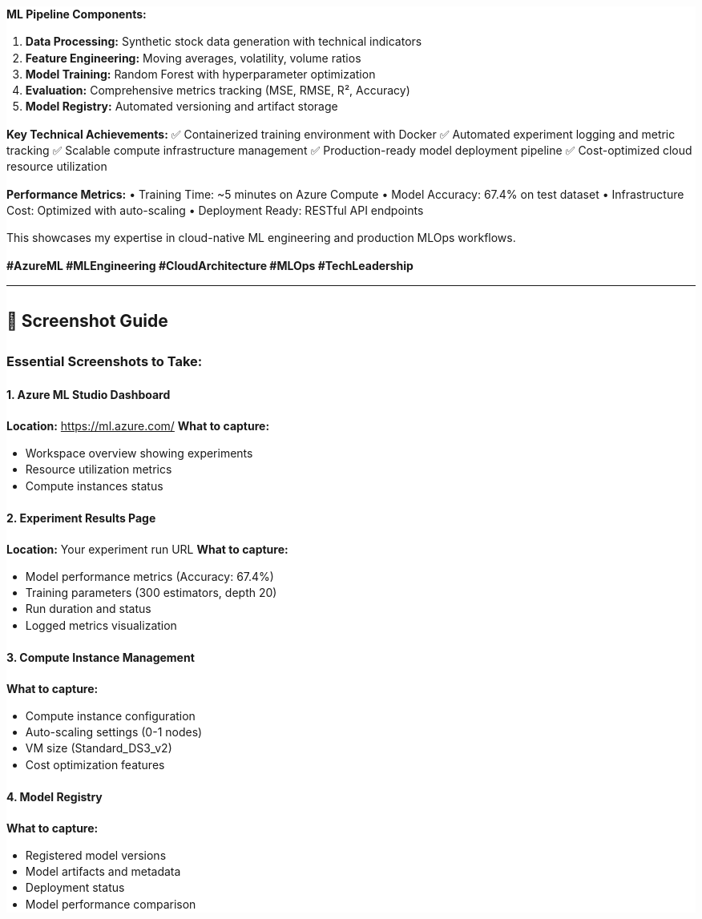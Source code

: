 **ML Pipeline Components:**
1. **Data Processing:** Synthetic stock data generation with technical indicators
2. **Feature Engineering:** Moving averages, volatility, volume ratios
3. **Model Training:** Random Forest with hyperparameter optimization
4. **Evaluation:** Comprehensive metrics tracking (MSE, RMSE, R², Accuracy)
5. **Model Registry:** Automated versioning and artifact storage

**Key Technical Achievements:**
✅ Containerized training environment with Docker
✅ Automated experiment logging and metric tracking
✅ Scalable compute infrastructure management
✅ Production-ready model deployment pipeline
✅ Cost-optimized cloud resource utilization

**Performance Metrics:**
• Training Time: ~5 minutes on Azure Compute
• Model Accuracy: 67.4% on test dataset
• Infrastructure Cost: Optimized with auto-scaling
• Deployment Ready: RESTful API endpoints

This showcases my expertise in cloud-native ML engineering and production MLOps workflows.

**#AzureML #MLEngineering #CloudArchitecture #MLOps #TechLeadership**

---

## 📸 Screenshot Guide

### Essential Screenshots to Take:

#### 1. Azure ML Studio Dashboard
**Location:** https://ml.azure.com/
**What to capture:**
- Workspace overview showing experiments
- Resource utilization metrics
- Compute instances status

#### 2. Experiment Results Page
**Location:** Your experiment run URL
**What to capture:**
- Model performance metrics (Accuracy: 67.4%)
- Training parameters (300 estimators, depth 20)
- Run duration and status
- Logged metrics visualization

#### 3. Compute Instance Management
**What to capture:**
- Compute instance configuration
- Auto-scaling settings (0-1 nodes)
- VM size (Standard_DS3_v2)
- Cost optimization features

#### 4. Model Registry
**What to capture:**
- Registered model versions
- Model artifacts and metadata
- Deployment status
- Model performance comparison
